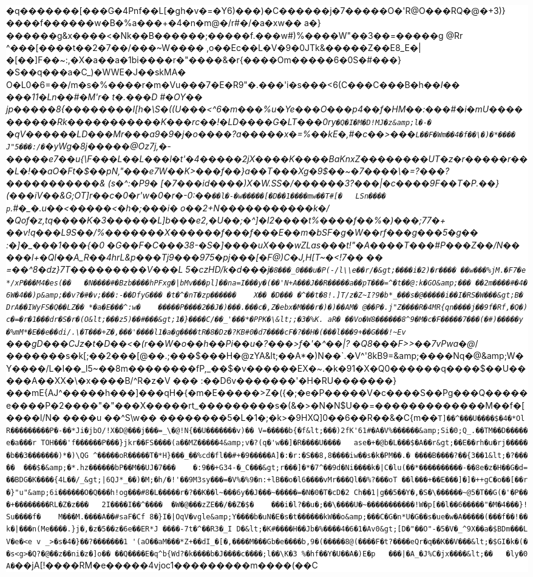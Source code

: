 �q�������[���G�4Pnf��L[�gh�v�=�Y6)���)�C������j�7�����O�'R@O���RQ�@�+3)}����f������w�B�%a���+�4�n�m@�/r#�/�a�xw��
a�}������g&amp;x����&lt;�Nk��B������;�����f.���w#)%����W"��3��=�����g
@Rr
^���[����t��2�7��/���~W����
,o��Ec��L�V�9�0JTk&amp;�����Z��E8_E�|�[��]F��~:,�X�a��a�1bi����r�"����&amp;�r{����Om�����6�0S�#���}�S��q���a�C_)�WWE�J��skMA� O�L0�6=��/m�s�%����r�m�Vu���7�E�R9"�.���'i�s���&lt;6(C���C���B�h��*I��
���11�Ln��#�M'r� *t�.���D
#�OY��
jp�����8{��������I[h�\S�((U���&lt;^6�m���%u�Ye���O���p4��f�HM��:���#�i�mU����������Rk�����������K���rc��!�LD����G�LT���0ry`�Q�I�M�D!MJ�z&amp;l�-�`�qV������LD���Mr���a9�9�j�o����?a�����x�=%��kE�,#�c��&gt;���`L��F�Wm��4�f��\�)�*����J"5���:/�`�yWg�8j�����@Oz7j,�-�����e7��u{\F���L��L��_�l�t'�4�����2jX����K����BaKnxZ��������UT�z�r_�����r���L�!��aO�Ft�$��pN,"���e7W��K&gt;���f��}a��T*���Xg�9$��~�7����\�=?���?�����������&amp;	(s�^:�P9�
[�7���id����)X�W.SS�/������*3?���|�c����9F��T�P.��}
(���iV��&amp;G;OT]r��c�0�r'w�0�r�-0:��`��l�-�w�����[�D��1����mw��T#[�	LSn����p`.#�_�.u��&lt;�����&lt;�h�;���i�	o��2+N�����������k�/�Qof�z,tq����K�3������L]b���e2,�U��;�^]�I2���*�t%����f��%�)���;77�+
��v!q���L9S��/%�������X������f���f���E��m�bSF�g�W��rf���g���5�g��
:�]�_���1���{�0	�G��F�C���38-�S�]����uX���wZLas���t!"�A����T���#P���Z��/N��
���l+�QI��A_R��4hrL&amp;p���Tj9���975�pj���[�F@)C�J,H[T~�&lt;!7�� �� =��^8�dz}7T���������V���L  5�czHD/k�d���j`�8���_0���u�P(-/l\\e��r/�&gt;����i�2)�r���� ��w���%jM.�F7�e*/xP���M4�es(��	�N����#�Bzb����hPFxg�|bMv���pl]��na=I���y�(��'N+A���J��R�����a��pT���=^�t��@:k�GO&amp;���
��2m����#�4�6W�4��)p&amp;��v?�#�v;���:-��DfyG���
�t�^�nT�zp������	X��
�D���
�^��t�8!.]T/z�Z~I?9�b*_���s�@�����i��I�RS�W���&gt;B�
DrA��IWyFS�Q��LZ��
*�a�E���^:w�	�����P����2��J�)���.���c�,Z�ebx�M���r�)�)��AM� @��P�.j"Z����R�4MR{qn����j��9f�Rf,�Q�)c�=�r�1���dr�S�r�(O&lt;���z5)��#���&gt;1�}����C/��_'���*�PPK�\&lt;;�3�%K.
aR�
��Vo�W8������8^9�M�c�F�����7���(�#)�����y�%mM*�E��e��di/.\�T���+Z�,���'����l1�a�g����tR�8�Dz�?KB#0�d7����cF�?��H�(���l���9+��G���!~Ev`���gD���CJz�t�D��&lt;�(r��W�o��h��Pi��u�?���&gt;f�'�^��|?
�Q8���F&gt;&gt;��7vPwa�@*/�������s�k[;��2���[@��.;���$���H�@zYA&lt;��A*�)N��`.�V^'8kB9=&amp;����Nq�@&amp;W�Y����/L�I��_l5~��8m��������fP,_��$�v������EX�~.�k�91�X�Q0������q����$��U�����A��XX�\�x����B/^R�z�V ��� :��D6v�������'�H�RU�������}���mE{AJ^�����h���]���qH�{�m�E�����&gt;Z�({�;�e�P�����V�c����S��Pg���Q�����e����P�2����"�"���X�����rt_���������s�(&amp;�&gt;�N�N$U��=�������������M��f�[����l/N�
����u
��^S\w��	��������5�L�1�;�k&gt;�9HXQ]0��6��R��&amp;�C{m��`T]��^���U����$�4�*OlR���������P�-��*Ji�jbO/!X�D@���j���=_\�@!N{��U�������v)��
V=�����b{�f&lt;���)2fK'61#�A�V%������&amp;Si�0;Q_.��TM��D�����e�a���r
TOH���'f������P���}jkr��FS����(a��MZ�����4&amp;v�?(q�'w��]�R����U����	ase�+�@b�L���$�A��r&gt;��E��rh�u�rj������b��3�������)*�)\QG	^�����oR�����T�*H}���_��%cd�fl��#+�9�����A]�:�r:�S��8,8����iw��s�k�PM��.� ����B����?��{3��1&lt;�?�����	���$�&amp;�*.hz������bP��M��UJ�7���	�:9��+G34-�_C���&gt;r���]�*�7^��9d�Ni����k�|C�lu(��*����������-��8e�z�H��G�d=��BDG�K����{4L��/_&gt;|6QJ*_��)�M;�h/�!'��9M3sy���=�V%�%9�n:+lB��o�l6����vMr���Ql��%?���oT ��l���+��E���]�]�++gC�o��[��r�}"u"&amp;6i������O�Q���h!og���#8�L�����r�?��K��l~���6y��J���~�����=�N�0�T�cD�2 Ch��1|g��5��Y�,�S�\������~@5�T��G(�'�P���+��������RL�Z�z���	2I����I��^����	�W�@���zZE��/��Z�$�	���i�l?��u�;��\����U�~�����������!W�p[��l��6�����"�M�4���}!Su����f�	M���M.����A��#saF�Cf
8�}I�|OqV�vgle&amp;Y����b�uN�E�s�t������kW��o&amp;���C�G�n*U�G��s�ue�w�A�����(���f��!��k�|���n(Me����.}j�,�z�5��z�6e��ER*J ����-7t�^��R3�_I
D�&lt;�K#����H��Jb�%����4�6�1�Av0&gt;[D�"��O"-�5�V�_^9X��a�$BDm���LV�e�<e v _>�s�4�}��?�������1
'(aO��aM���*Z+��dI_�[�,����M���Gb�e����b,9�(�����8@(����F�t?����eQr�q��K��V���&lt;�$GI�k�(��s<g>�Q?�@��z��ni�z�]o�� ��Q����E�q^b{Wd?�k����b�J����c����;l��\K�3 %�hf��Y�U��A�)E�p	���|�A_�J%C�jx����&lt;��	�ly�0A�`��jA[!����RM�e�����4vjoc1���������m����(��C